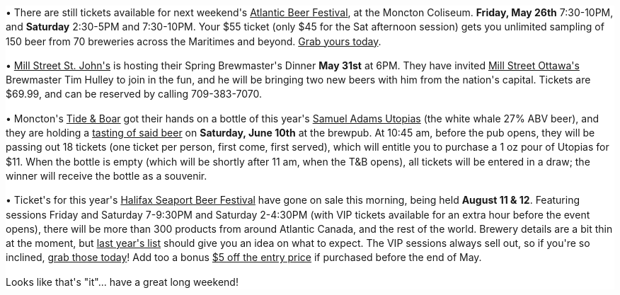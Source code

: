 • There are still tickets available for next weekend's [Atlantic Beer Festival](https://www.facebook.com/atlanticbeerfest/), at the Moncton Coliseum. **Friday, May 26th** 7:30-10PM, and **Saturday** 2:30-5PM and 7:30-10PM. Your $55 ticket (only $45 for the Sat afternoon session) gets you unlimited sampling of 150 beer from 70 breweries across the Maritimes and beyond. [Grab yours today](https://tickets.moncton.ca/Online/default.asp).

• [Mill Street St. John's](http://millstreetbrewery.com/stjohns-brew-pub/) is hosting their Spring Brewmaster's Dinner **May 31st** at 6PM. They have invited [Mill Street Ottawa's](http://millstreetbrewery.com/ottawa-brew-pub/) Brewmaster Tim Hulley to join in the fun, and he will be bringing two new beers with him from the nation's capital. Tickets are $69.99, and can be reserved by calling 709-383-7070.

• Moncton's [Tide & Boar](http://www.tideandboar.com/) got their hands on a bottle of this year's [Samuel Adams Utopias](https://www.samueladams.com/craft-beers/specialty/utopias) (the white whale 27% ABV beer), and they are holding a [tasting of said beer](https://www.facebook.com/events/448814748803271/) on **Saturday, June 10th** at the brewpub. At 10:45 am, before the pub opens, they will be passing out 18 tickets (one ticket per person, first come, first served), which will entitle you to purchase a 1 oz pour of Utopias for $11. When the bottle is empty (which will be shortly after 11 am, when the T&B opens), all tickets will be entered in a draw; the winner will receive the bottle as a souvenir.

• Ticket's for this year's [Halifax Seaport Beer Festival](https://seaportbeerfest.com/) have gone on sale this morning, being held **August 11 & 12**. Featuring sessions Friday and Saturday 7-9:30PM and Saturday 2-4:30PM (with VIP tickets available for an extra hour before the event opens), there will be more than 300 products from around Atlantic Canada, and the rest of the world. Brewery details are a bit thin at the moment, but [last year's list](https://seaportbeerfest.com/breweries) should give you an idea on what to expect. The VIP sessions always sell out, so if you're so inclined, [grab those today](http://www.ticketatlantic.com/en/home/events/halifaxseaportbeerfest/info.aspx)! Add too a bonus [$5 off the entry price](https://seaportbeerfest.com/sudsy-spring-savings) if purchased before the end of May.

Looks like that's "it"... have a great long weekend!
